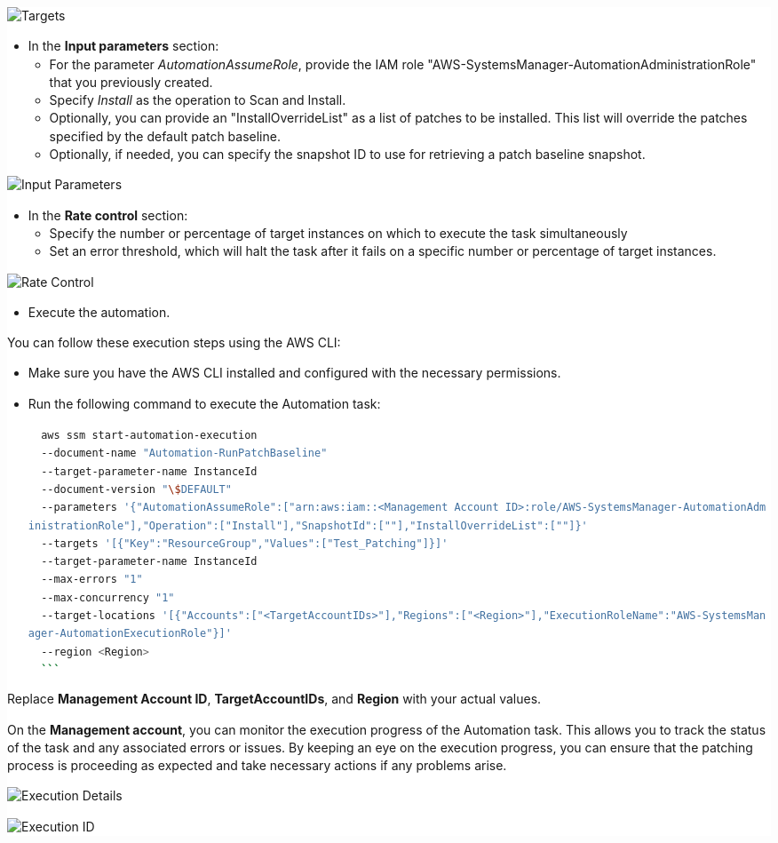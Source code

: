 ![Targets](https://dev-to-uploads.s3.amazonaws.com/uploads/articles/98ti6hz2ueak6khffznf.png)

- In the **Input parameters** section:
  - For the parameter *AutomationAssumeRole*, provide the IAM role "AWS-SystemsManager-AutomationAdministrationRole" that you previously created.
  - Specify *Install* as the operation to Scan and Install.
  - Optionally, you can provide an "InstallOverrideList" as a list of patches to be installed. This list will override the patches specified by the default patch baseline.
  - Optionally, if needed, you can specify the snapshot ID to use for retrieving a patch baseline snapshot.

![Input Parameters](https://dev-to-uploads.s3.amazonaws.com/uploads/articles/woyox7c6acc6plhryqzc.png)

- In the **Rate control** section:
  - Specify the number or percentage of target instances on which to execute the task simultaneously
  - Set an error threshold, which will halt the task after it fails on a specific number or percentage of target instances.

![Rate Control](https://dev-to-uploads.s3.amazonaws.com/uploads/articles/no81fo76znuwp9e3fmaw.png)	
- Execute the automation.

You can follow these execution steps using the AWS CLI:

- Make sure you have the AWS CLI installed and configured with the necessary permissions.
- Run the following command to execute the Automation task:

    ```bash
      aws ssm start-automation-execution 
      --document-name "Automation-RunPatchBaseline" 
      --target-parameter-name InstanceId 
      --document-version "\$DEFAULT"
      --parameters '{"AutomationAssumeRole":["arn:aws:iam::<Management Account ID>:role/AWS-SystemsManager-AutomationAdministrationRole"],"Operation":["Install"],"SnapshotId":[""],"InstallOverrideList":[""]}'
      --targets '[{"Key":"ResourceGroup","Values":["Test_Patching"]}]' 
      --target-parameter-name InstanceId 
      --max-errors "1" 
      --max-concurrency "1" 
      --target-locations '[{"Accounts":["<TargetAccountIDs>"],"Regions":["<Region>"],"ExecutionRoleName":"AWS-SystemsManager-AutomationExecutionRole"}]'
      --region <Region>
      ```
Replace **Management Account ID**, **TargetAccountIDs**, and **Region** with your actual values.


On the **Management account**, you can monitor the execution progress of the Automation task. This allows you to track the status of the task and any associated errors or issues. By keeping an eye on the execution progress, you can ensure that the patching process is proceeding as expected and take necessary actions if any problems arise.

![Execution Details](https://dev-to-uploads.s3.amazonaws.com/uploads/articles/v7p85vs5029egd81y57p.png)

![Execution ID](https://dev-to-uploads.s3.amazonaws.com/uploads/articles/uw1n0gvs90kuee1sod3c.png)
